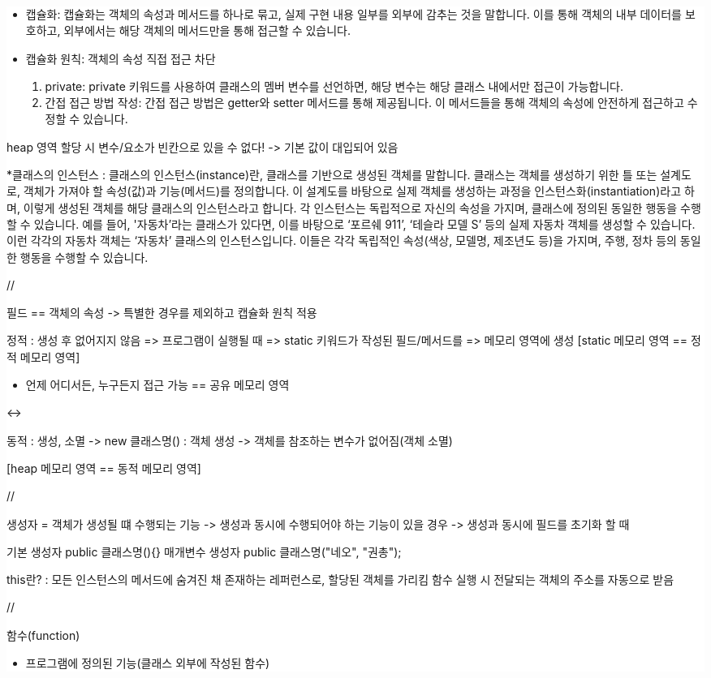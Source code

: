 - 캡슐화: 캡슐화는 객체의 속성과 메서드를 하나로 묶고, 실제 구현 내용 일부를 외부에 감추는 것을 말합니다. 이를 통해 객체의 내부 데이터를 보호하고, 
외부에서는 해당 객체의 메서드만을 통해 접근할 수 있습니다.

- 캡슐화 원칙: 객체의 속성 직접 접근 차단
    1) private: private 키워드를 사용하여 클래스의 멤버 변수를 선언하면, 
    해당 변수는 해당 클래스 내에서만 접근이 가능합니다.
    2) 간접 접근 방법 작성: 간접 접근 방법은 getter와 setter 메서드를 통해 제공됩니다. 
    이 메서드들을 통해 객체의 속성에 안전하게 접근하고 수정할 수 있습니다.

heap 영역 할당 시 변수/요소가 빈칸으로 있을 수 없다!
-> 기본 값이 대입되어 있음

*클래스의 인스턴스 : 클래스의 인스턴스(instance)란, 클래스를 기반으로 생성된 객체를 말합니다. 
클래스는 객체를 생성하기 위한 틀 또는 설계도로, 객체가 가져야 할 속성(값)과 기능(메서드)를 정의합니다.
이 설계도를 바탕으로 실제 객체를 생성하는 과정을 인스턴스화(instantiation)라고 하며, 
이렇게 생성된 객체를 해당 클래스의 인스턴스라고 합니다. 각 인스턴스는 독립적으로 자신의 속성을 가지며, 클래스에 정의된 동일한 행동을 수행할 수 있습니다.
예를 들어, '자동차’라는 클래스가 있다면, 
이를 바탕으로 ‘포르쉐 911’, ‘테슬라 모델 S’ 등의 실제 자동차 객체를 생성할 수 있습니다. 
이런 각각의 자동차 객체는 ‘자동차’ 클래스의 인스턴스입니다. 
이들은 각각 독립적인 속성(색상, 모델명, 제조년도 등)을 가지며, 
주행, 정차 등의 동일한 행동을 수행할 수 있습니다. 

//

필드 == 객체의 속성
 -> 특별한 경우를 제외하고 캡슐화 원칙 적용

정적 : 생성 후 없어지지 않음
    => 프로그램이 실행될 때
    => static 키워드가 작성된 필드/메서드를
    => 메모리 영역에 생성
  [static 메모리 영역 == 정적 메모리 영역]
  * 언제 어디서든, 누구든지 접근 가능
    == 공유 메모리 영역

<->

동적 : 생성, 소멸
-> new 클래스명() : 객체 생성
-> 객체를 참조하는 변수가 없어짐(객체 소멸)

[heap 메모리 영역 == 동적 메모리 영역]

//

생성자 = 객체가 생성될 떄 수행되는 기능
-> 생성과 동시에 수행되어야 하는 기능이 있을 경우
-> 생성과 동시에 필드를 초기화 할 때

기본 생성자 public 클래스명(){}
매개변수 생성자 public 클래스명("네오", "권총");

this란? : 모든 인스턴스의 메서드에 숨겨진 채 존재하는 레퍼런스로, 할당된 객체를 가리킴
함수 실행 시 전달되는 객체의 주소를 자동으로 받음

//

함수(function)
- 프로그램에 정의된 기능(클래스 외부에 작성된 함수)
